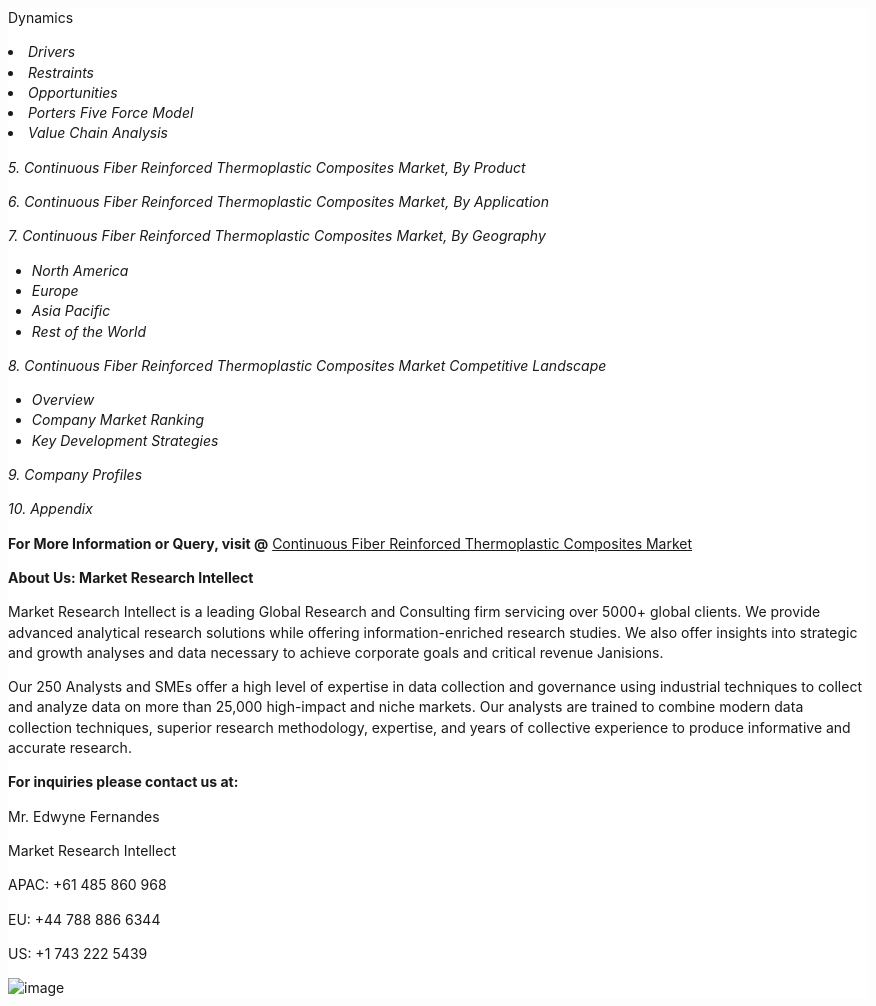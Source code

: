 Dynamics</span></em></li><li><em><span class="">Drivers</span></em></li><li><em><span class="">Restraints</span></em></li><li><em><span class="">Opportunities</span></em></li><li><em><span class="">Porters Five Force Model</span></em></li><li><em><span class="">Value Chain Analysis</span></em></li></ul><p><em><span class="font-[700]">5. Continuous Fiber Reinforced Thermoplastic Composites Market, By Product</span></em></p><p><em><span class="font-[700]">6. Continuous Fiber Reinforced Thermoplastic Composites Market, By Application</span></em></p><p><em><span class="font-[700]">7. Continuous Fiber Reinforced Thermoplastic Composites Market, By Geography</span></em></p><ul><li><em><span class="">North America</span></em></li><li><em><span class="">Europe</span></em></li><li><em><span class="">Asia Pacific</span></em></li><li><em><span class="">Rest of the World</span></em></li></ul><p><em><span class="font-[700]">8. Continuous Fiber Reinforced Thermoplastic Composites Market Competitive Landscape</span></em></p><ul><li><em><span class="">Overview</span></em></li><li><em><span class="">Company Market Ranking</span></em></li><li><em><span class="">Key Development Strategies</span></em></li></ul><p><em><span class="font-[700]">9. Company Profiles</span></em></p><p><em><span class="font-[700]">10. Appendix</span></em></p><p><span class="font-[700]"><strong>For More Information or Query, visit&nbsp;@</strong>&nbsp;</span><span class="font-[700]"><a href="https://www.marketresearchintellect.com/product/global-continuous-fiber-reinforced-thermoplastic-composites-market-size-and-forecast/?utm_source=Linkedin&utm_medium=011" target="_blank" data-tracking-control-name="article-ssr-frontend-pulse_little-text-block" data-tracking-will-navigate="" data-test-link="">Continuous Fiber Reinforced Thermoplastic Composites Market</a></span></p><p><strong><span class="font-[700]">About Us: Market Research Intellect</span></strong></p><p><span class="">Market Research Intellect is a leading Global Research and Consulting firm servicing over 5000+ global clients. We provide advanced analytical research solutions while offering information-enriched research studies.&nbsp;</span>We also offer insights into strategic and growth analyses and data necessary to achieve corporate goals and critical revenue Janisions.</p><p><span class="">Our 250 Analysts and SMEs offer a high level of expertise in data collection and governance using industrial techniques to collect and analyze data on more than 25,000 high-impact and niche markets. Our analysts are trained to combine modern data collection techniques, superior research methodology, expertise, and years of collective experience to produce informative and accurate research.</span></p><p><strong>For inquiries please contact us at:</strong></p><p>Mr. Edwyne Fernandes</p><p>Market Research Intellect</p><p>APAC: +61 485 860 968</p><p>EU: +44 788 886 6344</p><p>US: +1 743 222 5439</p>
![image](https://github.com/user-attachments/assets/cdf279c8-bcd6-4687-bba2-41c6cc77004f)
